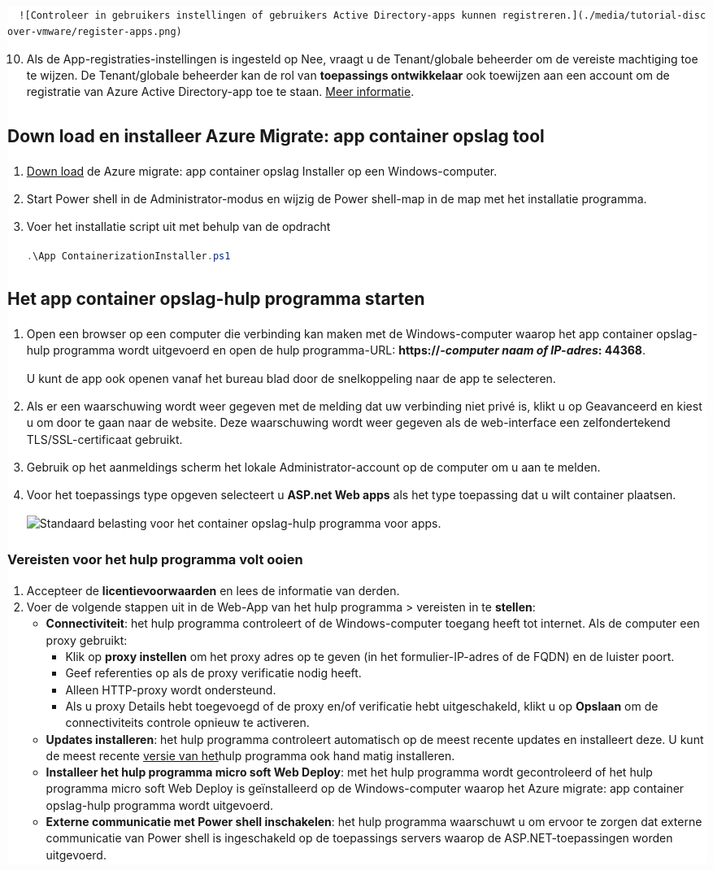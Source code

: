       ![Controleer in gebruikers instellingen of gebruikers Active Directory-apps kunnen registreren.](./media/tutorial-discover-vmware/register-apps.png)

10. Als de App-registraties-instellingen is ingesteld op Nee, vraagt u de Tenant/globale beheerder om de vereiste machtiging toe te wijzen. De Tenant/globale beheerder kan de rol van **toepassings ontwikkelaar** ook toewijzen aan een account om de registratie van Azure Active Directory-app toe te staan. [Meer informatie](../active-directory/fundamentals/active-directory-users-assign-role-azure-portal.md).


## <a name="download-and-install-azure-migrate-app-containerization-tool"></a>Down load en installeer Azure Migrate: app container opslag tool

1. [Down load](https://go.microsoft.com/fwlink/?linkid=2134571) de Azure migrate: app container opslag Installer op een Windows-computer.
2. Start Power shell in de Administrator-modus en wijzig de Power shell-map in de map met het installatie programma. 
3. Voer het installatie script uit met behulp van de opdracht

   ```powershell
   .\App ContainerizationInstaller.ps1
   ```

## <a name="launch-the-app-containerization-tool"></a>Het app container opslag-hulp programma starten 

1. Open een browser op een computer die verbinding kan maken met de Windows-computer waarop het app container opslag-hulp programma wordt uitgevoerd en open de hulp programma-URL: **https://*-computer naam of IP-adres*: 44368**.

   U kunt de app ook openen vanaf het bureau blad door de snelkoppeling naar de app te selecteren.

2. Als er een waarschuwing wordt weer gegeven met de melding dat uw verbinding niet privé is, klikt u op Geavanceerd en kiest u om door te gaan naar de website. Deze waarschuwing wordt weer gegeven als de web-interface een zelfondertekend TLS/SSL-certificaat gebruikt.
3. Gebruik op het aanmeldings scherm het lokale Administrator-account op de computer om u aan te melden.
4. Voor het toepassings type opgeven selecteert u **ASP.net Web apps** als het type toepassing dat u wilt container plaatsen. 

    ![Standaard belasting voor het container opslag-hulp programma voor apps.](./media/tutorial-containerize-apps-aks/tool-home.png)


### <a name="complete-tool-pre-requisites"></a>Vereisten voor het hulp programma volt ooien
1. Accepteer de **licentievoorwaarden** en lees de informatie van derden.
6. Voer de volgende stappen uit in de Web-App van het hulp programma > vereisten in te **stellen**:
   - **Connectiviteit**: het hulp programma controleert of de Windows-computer toegang heeft tot internet. Als de computer een proxy gebruikt:
     - Klik op **proxy instellen** om het proxy adres op te geven (in het formulier-IP-adres of de FQDN) en de luister poort.
     - Geef referenties op als de proxy verificatie nodig heeft.
     - Alleen HTTP-proxy wordt ondersteund.
     - Als u proxy Details hebt toegevoegd of de proxy en/of verificatie hebt uitgeschakeld, klikt u op **Opslaan** om de connectiviteits controle opnieuw te activeren.
   - **Updates installeren**: het hulp programma controleert automatisch op de meest recente updates en installeert deze. U kunt de meest recente [versie van het](https://go.microsoft.com/fwlink/?linkid=2134571)hulp programma ook hand matig installeren.
   - **Installeer het hulp programma micro soft Web Deploy**: met het hulp programma wordt gecontroleerd of het hulp programma micro soft Web Deploy is geïnstalleerd op de Windows-computer waarop het Azure migrate: app container opslag-hulp programma wordt uitgevoerd.
   - **Externe communicatie met Power shell inschakelen**: het hulp programma waarschuwt u om ervoor te zorgen dat externe communicatie van Power shell is ingeschakeld op de toepassings servers waarop de ASP.NET-toepassingen worden uitgevoerd. 
   